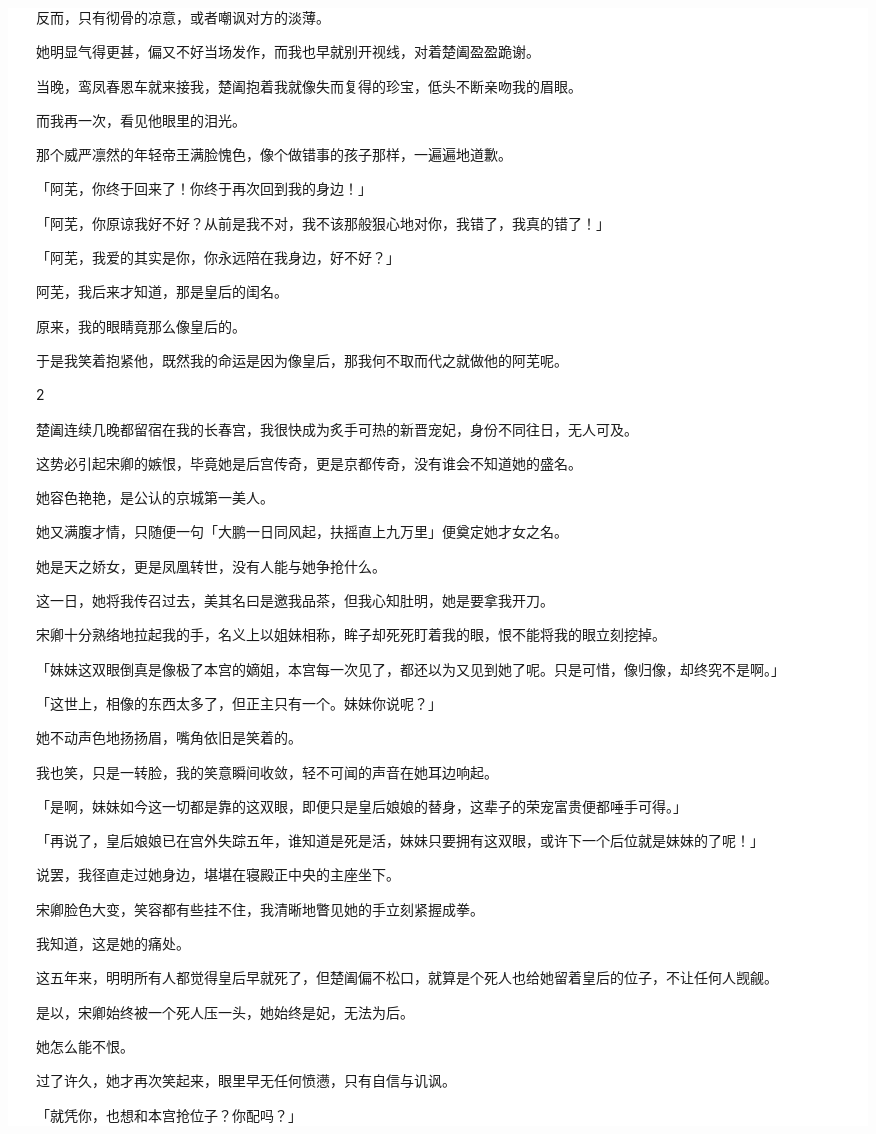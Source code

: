 &emsp;&emsp;反而，只有彻骨的凉意，或者嘲讽对方的淡薄。  
  
&emsp;&emsp;她明显气得更甚，偏又不好当场发作，而我也早就别开视线，对着楚阖盈盈跪谢。  
  
&emsp;&emsp;当晚，鸾凤春恩车就来接我，楚阖抱着我就像失而复得的珍宝，低头不断亲吻我的眉眼。  
  
&emsp;&emsp;而我再一次，看见他眼里的泪光。  
  
&emsp;&emsp;那个威严凛然的年轻帝王满脸愧色，像个做错事的孩子那样，一遍遍地道歉。  
  
&emsp;&emsp;「阿芜，你终于回来了！你终于再次回到我的身边！」  
  
&emsp;&emsp;「阿芜，你原谅我好不好？从前是我不对，我不该那般狠心地对你，我错了，我真的错了！」  
  
&emsp;&emsp;「阿芜，我爱的其实是你，你永远陪在我身边，好不好？」  
  
&emsp;&emsp;阿芜，我后来才知道，那是皇后的闺名。  
  
&emsp;&emsp;原来，我的眼睛竟那么像皇后的。  
  
&emsp;&emsp;于是我笑着抱紧他，既然我的命运是因为像皇后，那我何不取而代之就做他的阿芜呢。  
  
&emsp;&emsp;2  
  
&emsp;&emsp;楚阖连续几晚都留宿在我的长春宫，我很快成为炙手可热的新晋宠妃，身份不同往日，无人可及。  
  
&emsp;&emsp;这势必引起宋卿的嫉恨，毕竟她是后宫传奇，更是京都传奇，没有谁会不知道她的盛名。  
  
&emsp;&emsp;她容色艳艳，是公认的京城第一美人。  
  
&emsp;&emsp;她又满腹才情，只随便一句「大鹏一日同风起，扶摇直上九万里」便奠定她才女之名。  
  
&emsp;&emsp;她是天之娇女，更是凤凰转世，没有人能与她争抢什么。  
  
&emsp;&emsp;这一日，她将我传召过去，美其名曰是邀我品茶，但我心知肚明，她是要拿我开刀。  
  
&emsp;&emsp;宋卿十分熟络地拉起我的手，名义上以姐妹相称，眸子却死死盯着我的眼，恨不能将我的眼立刻挖掉。  
  
&emsp;&emsp;「妹妹这双眼倒真是像极了本宫的嫡姐，本宫每一次见了，都还以为又见到她了呢。只是可惜，像归像，却终究不是啊。」  
  
&emsp;&emsp;「这世上，相像的东西太多了，但正主只有一个。妹妹你说呢？」  
  
&emsp;&emsp;她不动声色地扬扬眉，嘴角依旧是笑着的。  
  
&emsp;&emsp;我也笑，只是一转脸，我的笑意瞬间收敛，轻不可闻的声音在她耳边响起。  
  
&emsp;&emsp;「是啊，妹妹如今这一切都是靠的这双眼，即便只是皇后娘娘的替身，这辈子的荣宠富贵便都唾手可得。」  
  
&emsp;&emsp;「再说了，皇后娘娘已在宫外失踪五年，谁知道是死是活，妹妹只要拥有这双眼，或许下一个后位就是妹妹的了呢！」  
  
&emsp;&emsp;说罢，我径直走过她身边，堪堪在寝殿正中央的主座坐下。  
  
&emsp;&emsp;宋卿脸色大变，笑容都有些挂不住，我清晰地瞥见她的手立刻紧握成拳。  
  
&emsp;&emsp;我知道，这是她的痛处。  
  
&emsp;&emsp;这五年来，明明所有人都觉得皇后早就死了，但楚阖偏不松口，就算是个死人也给她留着皇后的位子，不让任何人觊觎。  
  
&emsp;&emsp;是以，宋卿始终被一个死人压一头，她始终是妃，无法为后。  
  
&emsp;&emsp;她怎么能不恨。  
  
&emsp;&emsp;过了许久，她才再次笑起来，眼里早无任何愤懑，只有自信与讥讽。  
  
&emsp;&emsp;「就凭你，也想和本宫抢位子？你配吗？」  
  